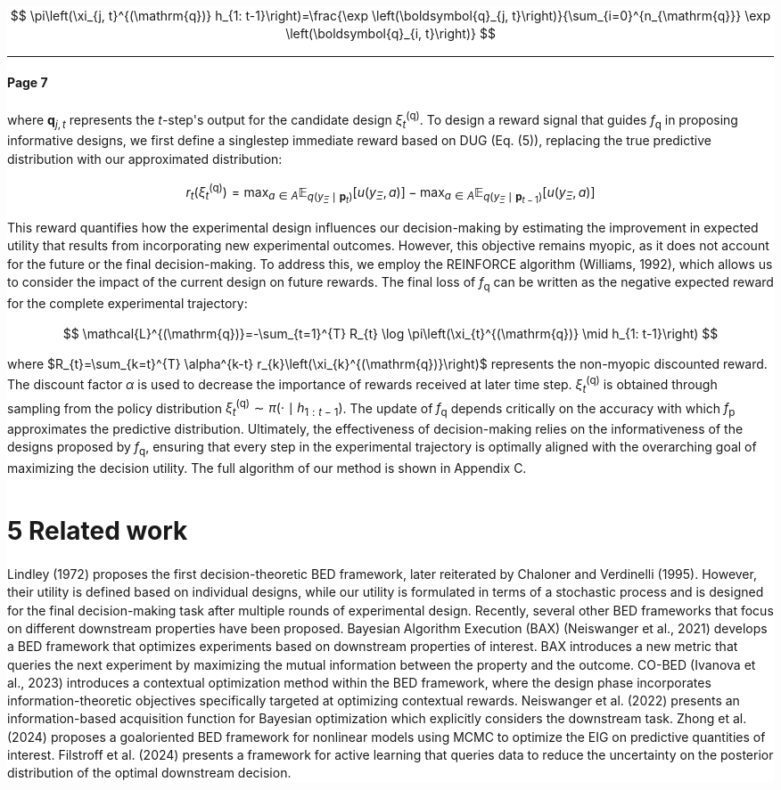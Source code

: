 $$
\pi\left(\xi_{j, t}^{(\mathrm{q})} h_{1: t-1}\right)=\frac{\exp \left(\boldsymbol{q}_{j, t}\right)}{\sum_{i=0}^{n_{\mathrm{q}}} \exp \left(\boldsymbol{q}_{i, t}\right)}
$$

---

#### Page 7

where $\boldsymbol{q}_{j, t}$ represents the $t$-step's output for the candidate design $\xi_{t}^{(\mathrm{q})}$.
To design a reward signal that guides $f_{\mathrm{q}}$ in proposing informative designs, we first define a singlestep immediate reward based on DUG (Eq. (5)), replacing the true predictive distribution with our approximated distribution:

$$
r_{t}\left(\xi_{t}^{(\mathrm{q})}\right)=\max _{a \in A} \mathbb{E}_{q\left(y_{\Xi} \mid \boldsymbol{p}_{t}\right)}[u\left(y_{\Xi}, a\right)]-\max _{a \in A} \mathbb{E}_{q\left(y_{\Xi} \mid \boldsymbol{p}_{t-1}\right)}[u\left(y_{\Xi}, a\right)]
$$

This reward quantifies how the experimental design influences our decision-making by estimating the improvement in expected utility that results from incorporating new experimental outcomes. However, this objective remains myopic, as it does not account for the future or the final decision-making. To address this, we employ the REINFORCE algorithm (Williams, 1992), which allows us to consider the impact of the current design on future rewards. The final loss of $f_{\mathrm{q}}$ can be written as the negative expected reward for the complete experimental trajectory:

$$
\mathcal{L}^{(\mathrm{q})}=-\sum_{t=1}^{T} R_{t} \log \pi\left(\xi_{t}^{(\mathrm{q})} \mid h_{1: t-1}\right)
$$

where $R_{t}=\sum_{k=t}^{T} \alpha^{k-t} r_{k}\left(\xi_{k}^{(\mathrm{q})}\right)$ represents the non-myopic discounted reward. The discount factor $\alpha$ is used to decrease the importance of rewards received at later time step. $\xi_{t}^{(\mathrm{q})}$ is obtained through sampling from the policy distribution $\xi_{t}^{(\mathrm{q})} \sim \pi\left(\cdot \mid h_{1: t-1}\right)$.
The update of $f_{\mathrm{q}}$ depends critically on the accuracy with which $f_{\mathrm{p}}$ approximates the predictive distribution. Ultimately, the effectiveness of decision-making relies on the informativeness of the designs proposed by $f_{\mathrm{q}}$, ensuring that every step in the experimental trajectory is optimally aligned with the overarching goal of maximizing the decision utility. The full algorithm of our method is shown in Appendix C.

# 5 Related work

Lindley (1972) proposes the first decision-theoretic BED framework, later reiterated by Chaloner and Verdinelli (1995). However, their utility is defined based on individual designs, while our utility is formulated in terms of a stochastic process and is designed for the final decision-making task after multiple rounds of experimental design. Recently, several other BED frameworks that focus on different downstream properties have been proposed. Bayesian Algorithm Execution (BAX) (Neiswanger et al., 2021) develops a BED framework that optimizes experiments based on downstream properties of interest. BAX introduces a new metric that queries the next experiment by maximizing the mutual information between the property and the outcome. CO-BED (Ivanova et al., 2023) introduces a contextual optimization method within the BED framework, where the design phase incorporates information-theoretic objectives specifically targeted at optimizing contextual rewards. Neiswanger et al. (2022) presents an information-based acquisition function for Bayesian optimization which explicitly considers the downstream task. Zhong et al. (2024) proposes a goaloriented BED framework for nonlinear models using MCMC to optimize the EIG on predictive quantities of interest. Filstroff et al. (2024) presents a framework for active learning that queries data to reduce the uncertainty on the posterior distribution of the optimal downstream decision.

[^0]: ${ }^{1}$ This definition assumes conditional independence of the outcomes given the design. More generally, $p\left(y_{\Xi} \mid h_{1: t}\right)$ defines a joint distribution or a stochastic process indexed by the set $\Xi$ (Parzen, 1999), where a familiar example could be a Gaussian process posterior defined on $\Xi \subseteq \mathbb{R}^{d}$ (Rasmussen and Williams, 2006).
[^0]: ${ }^{2}$ When permutation invariance does not hold in some cases, our model can be easily adapted by adding positional encoding to the input.